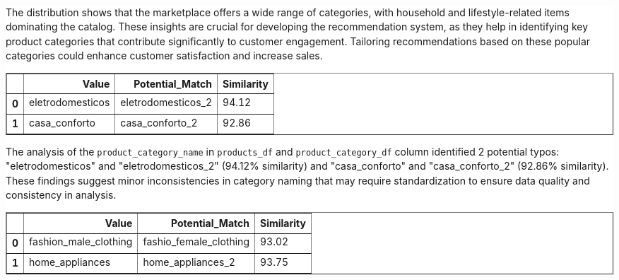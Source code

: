 The distribution shows that the marketplace offers a wide range of categories, with household and lifestyle-related items dominating the catalog. These insights are crucial for developing the recommendation system, as they help in identifying key product categories that contribute significantly to customer engagement. Tailoring recommendations based on these popular categories could enhance customer satisfaction and increase sales.

<div id="df-afd54ada-2b52-4086-b316-d7253881c032" class="colab-df-container">
    <div>
<table border="1" class="dataframe">
  <thead>
    <tr style="text-align: right;">
      <th></th>
      <th>Value</th>
      <th>Potential_Match</th>
      <th>Similarity</th>
    </tr>
  </thead>
  <tbody>
    <tr>
      <th>0</th>
      <td>eletrodomesticos</td>
      <td>eletrodomesticos_2</td>
      <td>94.12</td>
    </tr>
    <tr>
      <th>1</th>
      <td>casa_conforto</td>
      <td>casa_conforto_2</td>
      <td>92.86</td>
    </tr>
  </tbody>
</table>
</div>

The analysis of the `product_category_name` in `products_df` and `product_category_df` column identified 2 potential typos: "eletrodomesticos" and "eletrodomesticos_2" (94.12% similarity) and "casa_conforto" and "casa_conforto_2" (92.86% similarity). These findings suggest minor inconsistencies in category naming that may require standardization to ensure data quality and consistency in analysis.

<div id="df-4bb00bde-023b-4888-bf01-1889f8f945d4" class="colab-df-container">
    <div>
<table border="1" class="dataframe">
  <thead>
    <tr style="text-align: right;">
      <th></th>
      <th>Value</th>
      <th>Potential_Match</th>
      <th>Similarity</th>
    </tr>
  </thead>
  <tbody>
    <tr>
      <th>0</th>
      <td>fashion_male_clothing</td>
      <td>fashio_female_clothing</td>
      <td>93.02</td>
    </tr>
    <tr>
      <th>1</th>
      <td>home_appliances</td>
      <td>home_appliances_2</td>
      <td>93.75</td>
    </tr>
  </tbody>
</table>